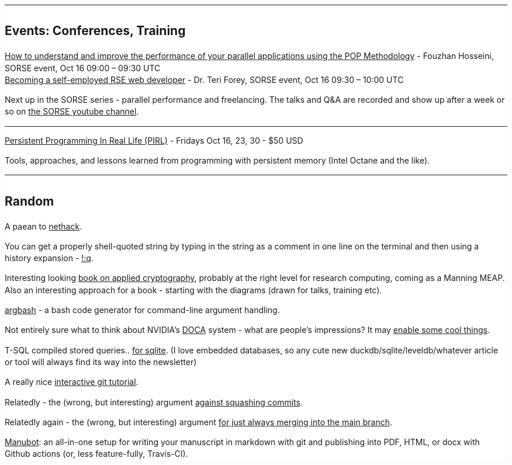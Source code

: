 <hr />

<h2 id="events-conferences-training">Events: Conferences, Training</h2>

<p><a href="https://sorse.github.io/programme/talks/event-018/">How to understand and improve the performance of your parallel applications using the POP Methodology</a> - Fouzhan Hosseini, SORSE event, Oct 16 09:00 – 09:30 UTC <br />
<a href="https://sorse.github.io/programme/talks/event-014/">Becoming a self-employed RSE web developer</a> - Dr. Teri Forey, SORSE event, Oct 16 09:30 – 10:00 UTC</p>

<p>Next up in the SORSE series - parallel performance and freelancing.  The talks and Q&amp;A are recorded and show up after a week or so on <a href="https://www.youtube.com/channel/UCJ1CwxvODyT-eb4K7HfelGA">the SORSE youtube channel</a>.</p>

<hr />

<p><a href="https://pirl.nvsl.io/pirl2020-program/">Persistent Programming In Real Life (PIRL)</a> - Fridays Oct 16, 23, 30 - $50 USD</p>

<p>Tools, approaches, and lessons learned from programming with persistent memory (Intel Octane and the like).</p>

<hr />
<h2 id="random">Random</h2>

<p>A paean to <a href="https://www.thegreatestgameyouwilleverplay.com">nethack</a>.</p>

<p>You can get a properly shell-quoted string by typing in the string as a comment in one line on the terminal and then using a history expansion - <a href="https://til.simonwillison.net/til/til/bash_escaping-a-string.md">!:q</a>.</p>

<p>Interesting looking <a href="https://cryptologie.net/article/504/why-im-writing-a-book-on-cryptography/">book on applied cryptography</a>, probably at the right level for research computing, coming as a Manning MEAP. Also an interesting approach for a book - starting with the diagrams (drawn for talks, training etc).</p>

<p><a href="https://argbash.readthedocs.io/en/stable/">argbash</a> - a bash code generator for command-line argument handling.</p>

<p>Not entirely sure what to think about NVIDIA’s <a href="https://developer.nvidia.com/blog/programming-the-entire-data-center-infrastructure-with-the-nvidia-doca-sdk/">DOCA</a> system - what are people’s impressions?  It may <a href="https://www.nextplatform.com/2020/10/05/why-the-dpu-is-more-important-than-the-cpu-for-nvidia/">enable some cool things</a>.</p>

<p>T-SQL compiled stored queries.. <a href="https://engineering.fb.com/open-source/cg-sql/">for sqlite</a>. (I love embedded databases, so any cute new duckdb/sqlite/leveldb/whatever article or tool will always find its way into the newsletter)</p>

<p>A really nice <a href="https://gitexercises.fracz.com">interactive git tutorial</a>.</p>

<p>Relatedly - the (wrong, but interesting) argument <a href="https://blog.ploeh.dk/2020/10/05/fortunately-i-dont-squash-my-commits/">against squashing commits</a>.</p>

<p>Relatedly again - the (wrong, but interesting) argument <a href="https://ourmachinery.com/post/step-by-step-programming-incrementally/">for just always merging into the main branch</a>.</p>

<p><a href="https://manubot.org">Manubot</a>: an all-in-one setup for writing your manuscript in markdown with git and publishing into PDF, HTML, or docx with Github actions (or, less feature-fully, Travis-CI).</p>
